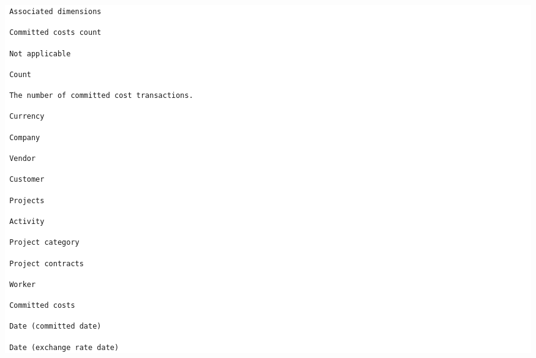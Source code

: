 	 Associated dimensions
  </p> </th>
  </tr>
  <tr>
    <td> <p>
   
	 Committed costs count
  </p> </td>
    <td> <p>
   
	 Not applicable
  </p> </td>
    <td> <p>
   
	 Count
  </p> </td>
    <td> <p>
   
	 The number of committed cost transactions.
  </p> </td>
    <td rowspan="6"> <p>
   
	 Currency
  </p> <p>
   
	 Company
  </p> <p>
   
	 Vendor
  </p> <p>
   
	 Customer
  </p> <p>
   
	 Projects
  </p> <p>
   
	 Activity
  </p> <p>
   
	 Project category
  </p> <p>
   
	 Project contracts
  </p> <p>
   
	 Worker
  </p> <p>
   
	 Committed costs
  </p> <p>
   
	 Date (committed date)
  </p> <p>
   
	 Date (exchange rate date)
  </p> </td>
  </tr>
  <tr>
    <td> <p>
   